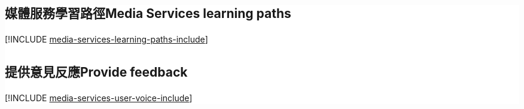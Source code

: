 ## <a name="media-services-learning-paths"></a><span data-ttu-id="a3a4d-316">媒體服務學習路徑</span><span class="sxs-lookup"><span data-stu-id="a3a4d-316">Media Services learning paths</span></span>
[!INCLUDE [media-services-learning-paths-include](../../includes/media-services-learning-paths-include.md)]

## <a name="provide-feedback"></a><span data-ttu-id="a3a4d-317">提供意見反應</span><span class="sxs-lookup"><span data-stu-id="a3a4d-317">Provide feedback</span></span>
[!INCLUDE [media-services-user-voice-include](../../includes/media-services-user-voice-include.md)]

[image1]: ./media/media-services-fmp4-live-ingest-overview/media-services-image1.png
[image2]: ./media/media-services-fmp4-live-ingest-overview/media-services-image2.png
[image3]: ./media/media-services-fmp4-live-ingest-overview/media-services-image3.png
[image4]: ./media/media-services-fmp4-live-ingest-overview/media-services-image4.png
[image5]: ./media/media-services-fmp4-live-ingest-overview/media-services-image5.png
[image6]: ./media/media-services-fmp4-live-ingest-overview/media-services-image6.png
[image7]: ./media/media-services-fmp4-live-ingest-overview/media-services-image7.png
